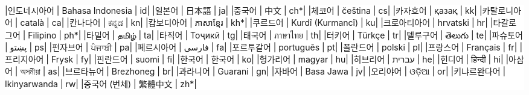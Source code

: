 |인도네시아어	|	 Bahasa Indonesia	|	 id|
|일본어	|	 日本語	|	 ja|
|중국어	|	 中文	|	 ch*|
|체코어	|	 čeština	|	 cs|
|카자흐어	|	 қазақ	|	 kk|
|카탈로니아어	|	 català	|	 ca|
|칸나다어	|	 ಕನ್ನಡ	|	 kn|
|캄보디아어	|	 ភាសាខ្មែរ	|	 kh*|
|쿠르드어	|	 Kurdî (Kurmancî)	|	 ku|
|크로아티아어	|	 hrvatski	|	 hr|
|타갈로그어	|	 Filipino	|	 ph*|
|타밀어	|	 தமிழ்	|	 ta|
|타직어	|	 Тоҷикӣ	|	 tg|
|태국어	|	 ภาษาไทย	|	 th|
|터키어	|	 Türkçe	|	 tr|
|텔루구어	|	 తెలుగు	|	 te|
|파슈토어	|	 پښتو	|	 ps|
|펀자브어	|	 ਪੰਜਾਬੀ	|	 pa|
|페르시아어	|	 فارسی	|	 fa|
|포르투갈어	|	 português	|	 pt|
|폴란드어	|	 polski	|	 pl|
|프랑스어	|	 Français	|	 fr|
|프리지아어	|	 Frysk	|	 fy|
|핀란드어	|	 suomi	|	 fi|
|한국어	|	 한국어	|	 ko|
|헝가리어	|	 magyar	|	 hu|
|히브리어	|	 עברית	|	 he|
|힌디어	|	 हिन्दी	|	 hi|
|아삼어	|	 অসমীয়া	|	 as|
|브르타뉴어	|	 Brezhoneg	|	 br|
|과라니어	|	 Guarani	|	 gn|
|자바어	|	 Basa Jawa	|	 jv|
|오리야어	|	 ଓଡ଼ିଆ	|	 or|
|키냐르완다어	|	 Ikinyarwanda	|	 rw|
|중국어 (번체)	|	 繁體中文	|	 zh*|
